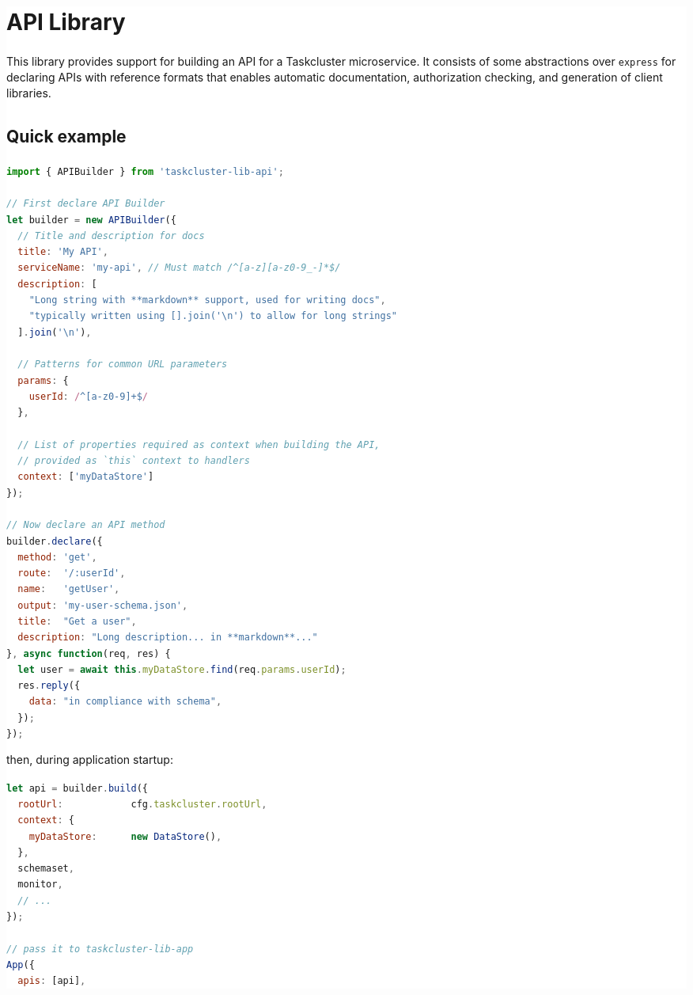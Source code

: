 # API Library

This library provides support for building an API for a Taskcluster
microservice.  It consists of some abstractions over `express` for declaring
APIs with reference formats that enables automatic documentation, authorization
checking, and generation of client libraries.

## Quick example

```js
import { APIBuilder } from 'taskcluster-lib-api';

// First declare API Builder
let builder = new APIBuilder({
  // Title and description for docs
  title: 'My API',
  serviceName: 'my-api', // Must match /^[a-z][a-z0-9_-]*$/
  description: [
    "Long string with **markdown** support, used for writing docs",
    "typically written using [].join('\n') to allow for long strings"
  ].join('\n'),

  // Patterns for common URL parameters
  params: {
    userId: /^[a-z0-9]+$/
  },

  // List of properties required as context when building the API,
  // provided as `this` context to handlers
  context: ['myDataStore']
});

// Now declare an API method
builder.declare({
  method: 'get',
  route:  '/:userId',
  name:   'getUser',
  output: 'my-user-schema.json',
  title:  "Get a user",
  description: "Long description... in **markdown**..."
}, async function(req, res) {
  let user = await this.myDataStore.find(req.params.userId);
  res.reply({
    data: "in compliance with schema",
  });
});
```

then, during application startup:

```javascript
let api = builder.build({
  rootUrl:            cfg.taskcluster.rootUrl,
  context: {
    myDataStore:      new DataStore(),
  },
  schemaset,
  monitor,
  // ...
});

// pass it to taskcluster-lib-app
App({
  apis: [api],
```